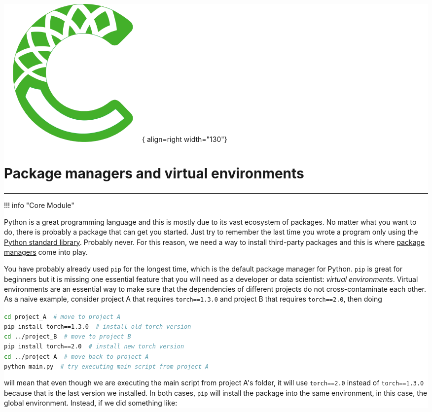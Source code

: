 ![Logo](../figures/icons/conda.png){ align=right width="130"}

# Package managers and virtual environments

---

!!! info "Core Module"

Python is a great programming language and this is mostly due to its vast ecosystem of packages. No matter what you want
to do, there is probably a package that can get you started. Just try to remember the last time you wrote a program
only using the [Python standard library](https://docs.python.org/3/library/index.html). Probably never. For this reason,
we need a way to install third-party packages and this is where
[package managers](https://en.wikipedia.org/wiki/Package_manager) come into play.

You have probably already used `pip` for the longest time, which is the default package manager for Python. `pip` is
great for beginners but it is missing one essential feature that you will need as a developer or data scientist:
*virtual environments*. Virtual environments are an essential way to make sure that the dependencies of different
projects do not cross-contaminate each other. As a naive example, consider project A that requires `torch==1.3.0` and
project B that requires `torch==2.0`, then doing

```bash
cd project_A  # move to project A
pip install torch==1.3.0  # install old torch version
cd ../project_B  # move to project B
pip install torch==2.0  # install new torch version
cd ../project_A  # move back to project A
python main.py  # try executing main script from project A
```

will mean that even though we are executing the main script from project A's folder, it will use `torch==2.0` instead of
`torch==1.3.0` because that is the last version we installed. In both cases, `pip` will install the package into
the same environment, in this case, the global environment. Instead, if we did something like:
